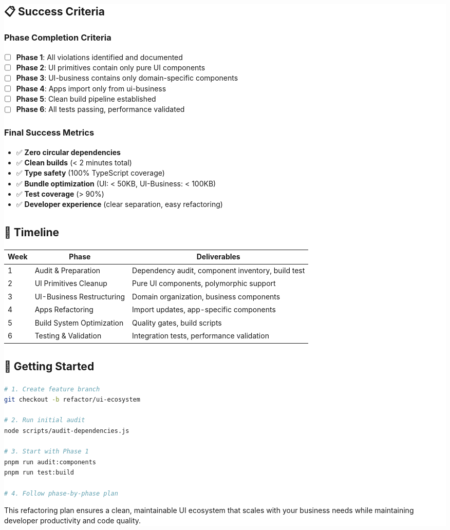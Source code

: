 ## 📋 Success Criteria

### Phase Completion Criteria

- [ ] **Phase 1**: All violations identified and documented
- [ ] **Phase 2**: UI primitives contain only pure UI components
- [ ] **Phase 3**: UI-business contains only domain-specific components
- [ ] **Phase 4**: Apps import only from ui-business
- [ ] **Phase 5**: Clean build pipeline established
- [ ] **Phase 6**: All tests passing, performance validated

### Final Success Metrics

- ✅ **Zero circular dependencies**
- ✅ **Clean builds** (< 2 minutes total)
- ✅ **Type safety** (100% TypeScript coverage)
- ✅ **Bundle optimization** (UI: < 50KB, UI-Business: < 100KB)
- ✅ **Test coverage** (> 90%)
- ✅ **Developer experience** (clear separation, easy refactoring)

## 🎯 Timeline

| Week | Phase | Deliverables |
|------|-------|-------------|
| 1 | Audit & Preparation | Dependency audit, component inventory, build test |
| 2 | UI Primitives Cleanup | Pure UI components, polymorphic support |
| 3 | UI-Business Restructuring | Domain organization, business components |
| 4 | Apps Refactoring | Import updates, app-specific components |
| 5 | Build System Optimization | Quality gates, build scripts |
| 6 | Testing & Validation | Integration tests, performance validation |

## 🚀 Getting Started

```bash
# 1. Create feature branch
git checkout -b refactor/ui-ecosystem

# 2. Run initial audit
node scripts/audit-dependencies.js

# 3. Start with Phase 1
pnpm run audit:components
pnpm run test:build

# 4. Follow phase-by-phase plan
```

This refactoring plan ensures a clean, maintainable UI ecosystem that scales with your business needs while maintaining developer productivity and code quality.
